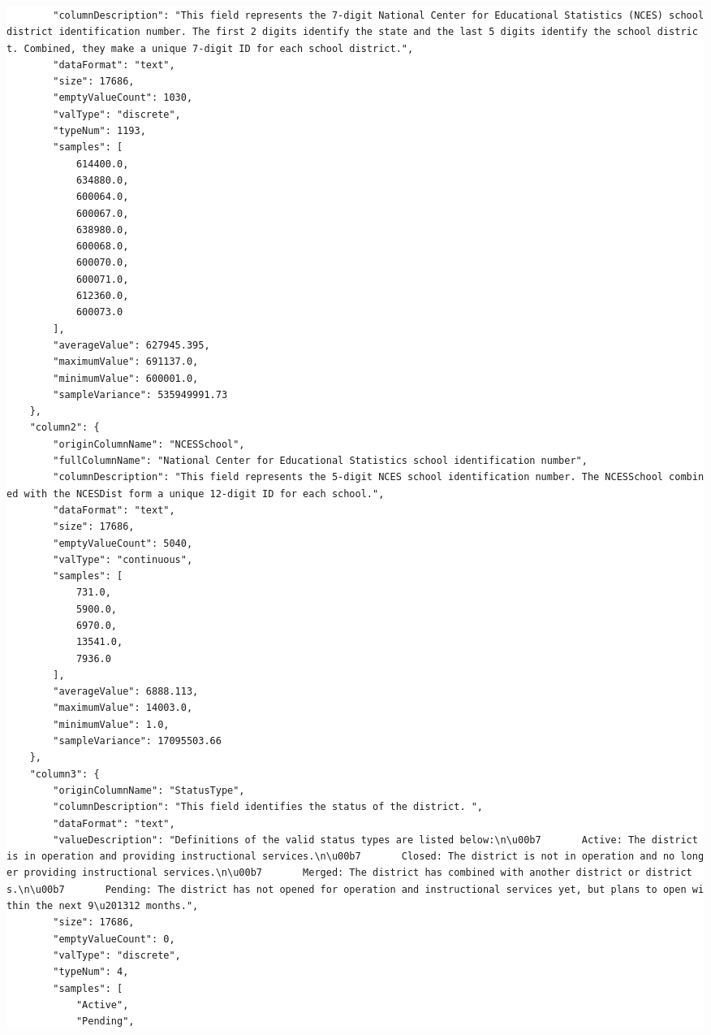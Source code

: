             "columnDescription": "This field represents the 7-digit National Center for Educational Statistics (NCES) school district identification number. The first 2 digits identify the state and the last 5 digits identify the school district. Combined, they make a unique 7-digit ID for each school district.",
            "dataFormat": "text",
            "size": 17686,
            "emptyValueCount": 1030,
            "valType": "discrete",
            "typeNum": 1193,
            "samples": [
                614400.0,
                634880.0,
                600064.0,
                600067.0,
                638980.0,
                600068.0,
                600070.0,
                600071.0,
                612360.0,
                600073.0
            ],
            "averageValue": 627945.395,
            "maximumValue": 691137.0,
            "minimumValue": 600001.0,
            "sampleVariance": 535949991.73
        },
        "column2": {
            "originColumnName": "NCESSchool",
            "fullColumnName": "National Center for Educational Statistics school identification number",
            "columnDescription": "This field represents the 5-digit NCES school identification number. The NCESSchool combined with the NCESDist form a unique 12-digit ID for each school.",
            "dataFormat": "text",
            "size": 17686,
            "emptyValueCount": 5040,
            "valType": "continuous",
            "samples": [
                731.0,
                5900.0,
                6970.0,
                13541.0,
                7936.0
            ],
            "averageValue": 6888.113,
            "maximumValue": 14003.0,
            "minimumValue": 1.0,
            "sampleVariance": 17095503.66
        },
        "column3": {
            "originColumnName": "StatusType",
            "columnDescription": "This field identifies the status of the district. ",
            "dataFormat": "text",
            "valueDescription": "Definitions of the valid status types are listed below:\n\u00b7       Active: The district is in operation and providing instructional services.\n\u00b7       Closed: The district is not in operation and no longer providing instructional services.\n\u00b7       Merged: The district has combined with another district or districts.\n\u00b7       Pending: The district has not opened for operation and instructional services yet, but plans to open within the next 9\u201312 months.",
            "size": 17686,
            "emptyValueCount": 0,
            "valType": "discrete",
            "typeNum": 4,
            "samples": [
                "Active",
                "Pending",